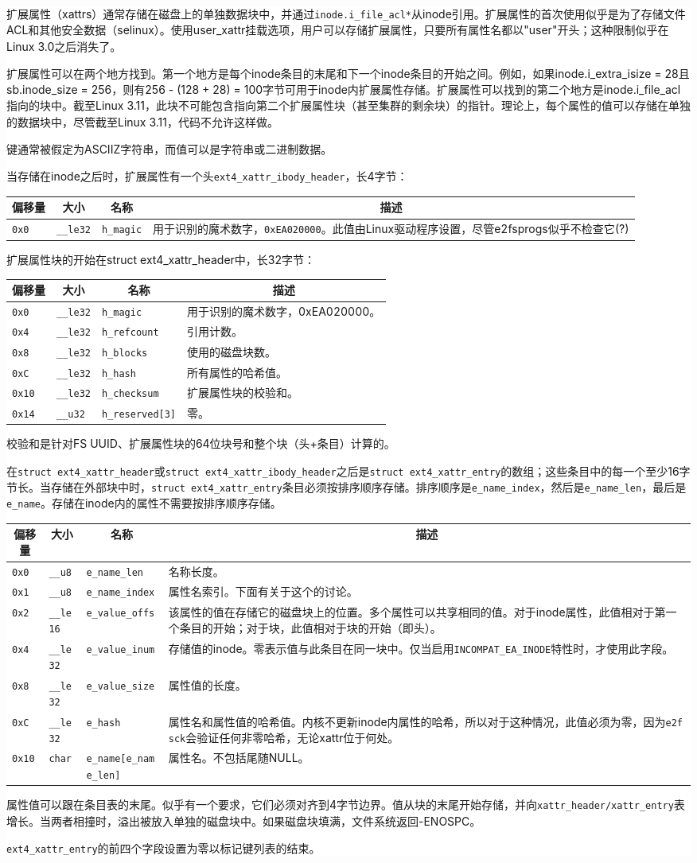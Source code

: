 扩展属性（xattrs）通常存储在磁盘上的单独数据块中，并通过`inode.i_file_acl*`从inode引用。扩展属性的首次使用似乎是为了存储文件ACL和其他安全数据（selinux）。使用user_xattr挂载选项，用户可以存储扩展属性，只要所有属性名都以"user"开头；这种限制似乎在Linux 3.0之后消失了。

扩展属性可以在两个地方找到。第一个地方是每个inode条目的末尾和下一个inode条目的开始之间。例如，如果inode.i_extra_isize = 28且sb.inode_size = 256，则有256 - (128 + 28) = 100字节可用于inode内扩展属性存储。扩展属性可以找到的第二个地方是inode.i_file_acl指向的块中。截至Linux 3.11，此块不可能包含指向第二个扩展属性块（甚至集群的剩余块）的指针。理论上，每个属性的值可以存储在单独的数据块中，尽管截至Linux 3.11，代码不允许这样做。

键通常被假定为ASCIIZ字符串，而值可以是字符串或二进制数据。

当存储在inode之后时，扩展属性有一个头`ext4_xattr_ibody_header`，长4字节：

| 偏移量 | 大小 | 名称 | 描述 |
| ------ | ----- | ----- | ----- |
| `0x0` | `__le32` | `h_magic` | 用于识别的魔术数字，`0xEA020000`。此值由Linux驱动程序设置，尽管e2fsprogs似乎不检查它(?)|

扩展属性块的开始在struct ext4_xattr_header中，长32字节：

| 偏移量 | 大小 | 名称 | 描述 |
| ------ | ----- | ----- | ----- |
| `0x0` | `__le32` | `h_magic` | 用于识别的魔术数字，0xEA020000。|
| `0x4` | `__le32` | `h_refcount` | 引用计数。|
| `0x8` | `__le32` | `h_blocks` | 使用的磁盘块数。|
| `0xC` | `__le32` | `h_hash` | 所有属性的哈希值。|
| `0x10` | `__le32` | `h_checksum` | 扩展属性块的校验和。|
| `0x14` | `__u32` | `h_reserved[3]` | 零。|

校验和是针对FS UUID、扩展属性块的64位块号和整个块（头+条目）计算的。

在`struct ext4_xattr_header`或`struct ext4_xattr_ibody_header`之后是`struct ext4_xattr_entry`的数组；这些条目中的每一个至少16字节长。当存储在外部块中时，`struct ext4_xattr_entry`条目必须按排序顺序存储。排序顺序是`e_name_index`，然后是`e_name_len`，最后是`e_name`。存储在inode内的属性不需要按排序顺序存储。

| 偏移量 | 大小 | 名称 | 描述 |
| ------ | ----- | ----- | ----- |
| `0x0` | `__u8` | `e_name_len` | 名称长度。|
| `0x1` | `__u8` | `e_name_index` | 属性名索引。下面有关于这个的讨论。|
| `0x2` | `__le16` | `e_value_offs` | 该属性的值在存储它的磁盘块上的位置。多个属性可以共享相同的值。对于inode属性，此值相对于第一个条目的开始；对于块，此值相对于块的开始（即头）。|
| `0x4` | `__le32` | `e_value_inum` | 存储值的inode。零表示值与此条目在同一块中。仅当启用`INCOMPAT_EA_INODE`特性时，才使用此字段。|
| `0x8` | `__le32` | `e_value_size` | 属性值的长度。|
| `0xC` | `__le32` | `e_hash` | 属性名和属性值的哈希值。内核不更新inode内属性的哈希，所以对于这种情况，此值必须为零，因为`e2fsck`会验证任何非零哈希，无论xattr位于何处。|
| `0x10` | `char` | `e_name[e_name_len]` | 属性名。不包括尾随NULL。|

属性值可以跟在条目表的末尾。似乎有一个要求，它们必须对齐到4字节边界。值从块的末尾开始存储，并向`xattr_header/xattr_entry`表增长。当两者相撞时，溢出被放入单独的磁盘块中。如果磁盘块填满，文件系统返回-ENOSPC。

`ext4_xattr_entry`的前四个字段设置为零以标记键列表的结束。
